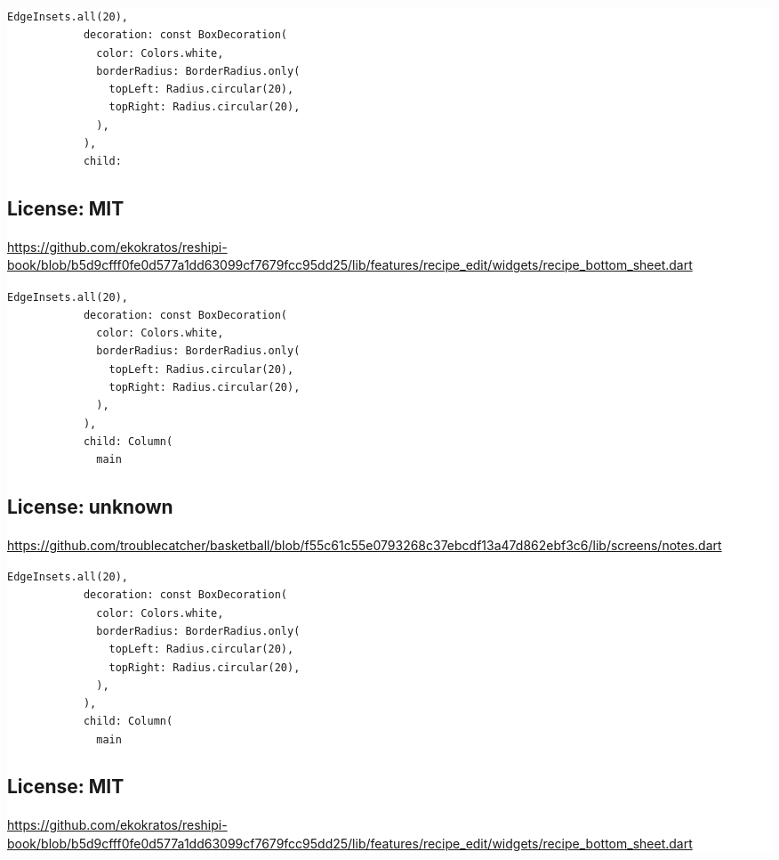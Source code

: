 ```
EdgeInsets.all(20),
            decoration: const BoxDecoration(
              color: Colors.white,
              borderRadius: BorderRadius.only(
                topLeft: Radius.circular(20),
                topRight: Radius.circular(20),
              ),
            ),
            child:
```


## License: MIT
https://github.com/ekokratos/reshipi-book/blob/b5d9cfff0fe0d577a1dd63099cf7679fcc95dd25/lib/features/recipe_edit/widgets/recipe_bottom_sheet.dart

```
EdgeInsets.all(20),
            decoration: const BoxDecoration(
              color: Colors.white,
              borderRadius: BorderRadius.only(
                topLeft: Radius.circular(20),
                topRight: Radius.circular(20),
              ),
            ),
            child: Column(
              main
```


## License: unknown
https://github.com/troublecatcher/basketball/blob/f55c61c55e0793268c37ebcdf13a47d862ebf3c6/lib/screens/notes.dart

```
EdgeInsets.all(20),
            decoration: const BoxDecoration(
              color: Colors.white,
              borderRadius: BorderRadius.only(
                topLeft: Radius.circular(20),
                topRight: Radius.circular(20),
              ),
            ),
            child: Column(
              main
```


## License: MIT
https://github.com/ekokratos/reshipi-book/blob/b5d9cfff0fe0d577a1dd63099cf7679fcc95dd25/lib/features/recipe_edit/widgets/recipe_bottom_sheet.dart
